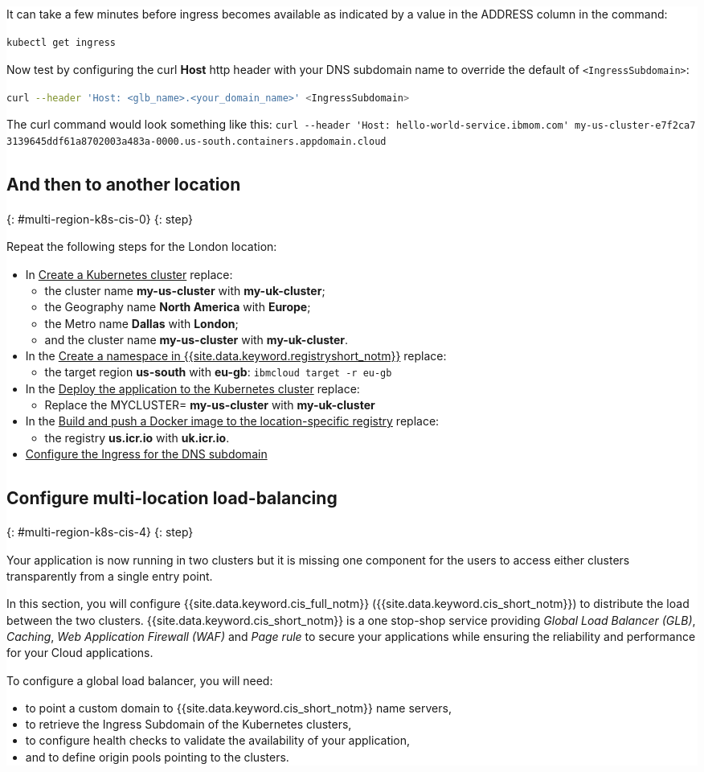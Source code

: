 It can take a few minutes before ingress becomes available as indicated by a value in the ADDRESS column in the command:
```bash
kubectl get ingress
```

Now test by configuring the curl **Host** http header with your DNS subdomain name to override the default of `<IngressSubdomain>`:

```bash
curl --header 'Host: <glb_name>.<your_domain_name>' <IngressSubdomain>
```

The curl command would look something like this: `curl --header 'Host: hello-world-service.ibmom.com' my-us-cluster-e7f2ca73139645ddf61a8702003a483a-0000.us-south.containers.appdomain.cloud`

## And then to another location
{: #multi-region-k8s-cis-0}
{: step}

Repeat the following steps for the London location:
* In [Create a Kubernetes cluster](#multi-region-k8s-cis-3) replace:
  * the cluster name **my-us-cluster** with **my-uk-cluster**;
  * the Geography name **North America** with **Europe**;
  * the Metro name **Dallas** with **London**;
  * and the cluster name **my-us-cluster** with **my-uk-cluster**.
* In the [Create a namespace in {{site.data.keyword.registryshort_notm}}](#multi-region-k8s-cis-create_namespace) replace:
  * the target region **us-south** with **eu-gb**: `ibmcloud target -r eu-gb`
* In the [Deploy the application to the Kubernetes cluster](#multi-region-k8s-cis-deploy_application) replace:
  * Replace the MYCLUSTER= **my-us-cluster** with **my-uk-cluster**
* In the [Build and push a Docker image to the location-specific registry](#multi-region-k8s-cis-push_image) replace:
  * the registry **us.icr.io** with **uk.icr.io**.
* [Configure the Ingress for the DNS subdomain](#multi-region-k8s-cis-ingress)

## Configure multi-location load-balancing
{: #multi-region-k8s-cis-4}
{: step}

Your application is now running in two clusters but it is missing one component for the users to access either clusters transparently from a single entry point.

In this section, you will configure {{site.data.keyword.cis_full_notm}} ({{site.data.keyword.cis_short_notm}}) to distribute the load between the two clusters. {{site.data.keyword.cis_short_notm}} is a one stop-shop service providing _Global Load Balancer (GLB)_, _Caching_, _Web Application Firewall (WAF)_ and _Page rule_ to secure your applications while ensuring the reliability and performance for your Cloud applications.

To configure a global load balancer, you will need:
* to point a custom domain to {{site.data.keyword.cis_short_notm}} name servers,
* to retrieve the Ingress Subdomain of the Kubernetes clusters,
* to configure health checks to validate the availability of your application,
* and to define origin pools pointing to the clusters.
